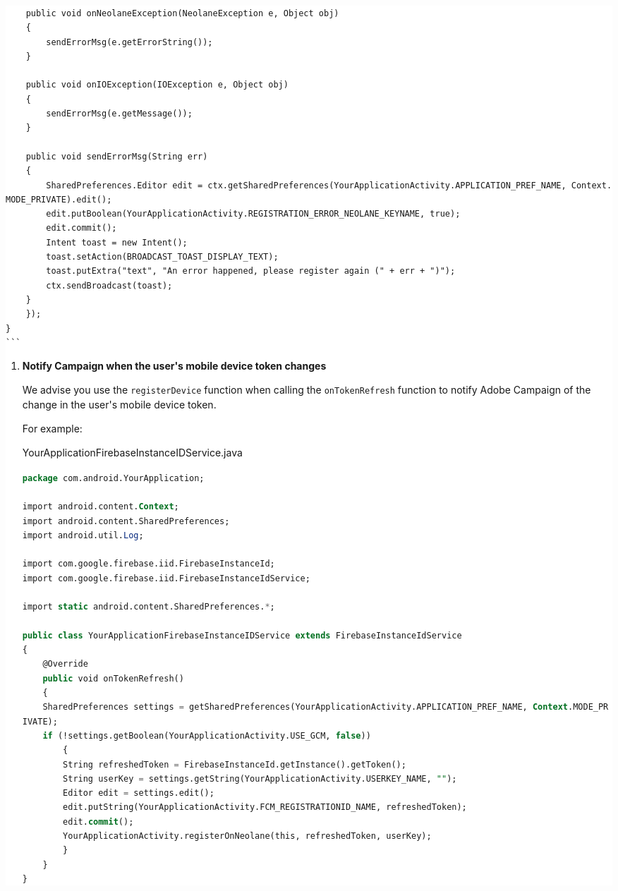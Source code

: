         public void onNeolaneException(NeolaneException e, Object obj)
        {
            sendErrorMsg(e.getErrorString());
        }
    
        public void onIOException(IOException e, Object obj)
        {
            sendErrorMsg(e.getMessage());
        }
    
        public void sendErrorMsg(String err)
        {
            SharedPreferences.Editor edit = ctx.getSharedPreferences(YourApplicationActivity.APPLICATION_PREF_NAME, Context.MODE_PRIVATE).edit();
            edit.putBoolean(YourApplicationActivity.REGISTRATION_ERROR_NEOLANE_KEYNAME, true);
            edit.commit();
            Intent toast = new Intent();
            toast.setAction(BROADCAST_TOAST_DISPLAY_TEXT);
            toast.putExtra("text", "An error happened, please register again (" + err + ")");
            ctx.sendBroadcast(toast);
        }
        });
    }
    ```

1. **Notify Campaign when the user's mobile device token changes**

    We advise you use the `registerDevice` function when calling the `onTokenRefresh` function to notify Adobe Campaign of the change in the user's mobile device token.

    For example:

    YourApplicationFirebaseInstanceIDService.java

    ```sql
    package com.android.YourApplication;
    
    import android.content.Context;
    import android.content.SharedPreferences;
    import android.util.Log;
    
    import com.google.firebase.iid.FirebaseInstanceId;
    import com.google.firebase.iid.FirebaseInstanceIdService;
    
    import static android.content.SharedPreferences.*;
    
    public class YourApplicationFirebaseInstanceIDService extends FirebaseInstanceIdService 
    {
        @Override
        public void onTokenRefresh() 
        {
        SharedPreferences settings = getSharedPreferences(YourApplicationActivity.APPLICATION_PREF_NAME, Context.MODE_PRIVATE);
        if (!settings.getBoolean(YourApplicationActivity.USE_GCM, false))
            {
            String refreshedToken = FirebaseInstanceId.getInstance().getToken();
            String userKey = settings.getString(YourApplicationActivity.USERKEY_NAME, "");
            Editor edit = settings.edit();
            edit.putString(YourApplicationActivity.FCM_REGISTRATIONID_NAME, refreshedToken);
            edit.commit();
            YourApplicationActivity.registerOnNeolane(this, refreshedToken, userKey);
            }
        }
    }
    ```
    